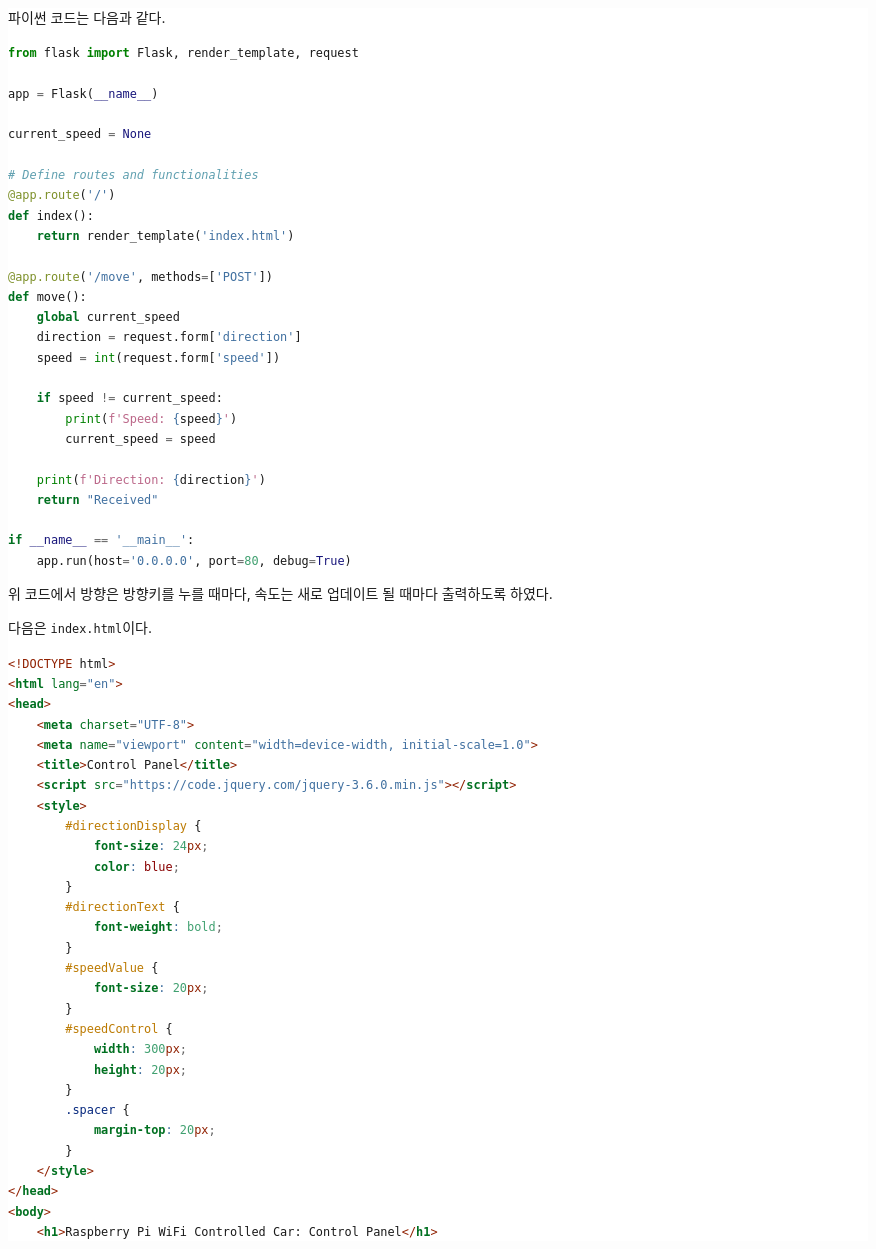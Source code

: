 파이썬 코드는 다음과 같다.

```python
from flask import Flask, render_template, request

app = Flask(__name__)

current_speed = None

# Define routes and functionalities
@app.route('/')
def index():
    return render_template('index.html')

@app.route('/move', methods=['POST'])
def move():
    global current_speed
    direction = request.form['direction']
    speed = int(request.form['speed'])

    if speed != current_speed:
        print(f'Speed: {speed}')
        current_speed = speed

    print(f'Direction: {direction}')
    return "Received"

if __name__ == '__main__':
    app.run(host='0.0.0.0', port=80, debug=True)
```


위 코드에서 방향은 방향키를 누를 때마다, 속도는 새로 업데이트 될 때마다 출력하도록 하였다.

다음은 `index.html`이다.

```html
<!DOCTYPE html>
<html lang="en">
<head>
    <meta charset="UTF-8">
    <meta name="viewport" content="width=device-width, initial-scale=1.0">
    <title>Control Panel</title>
    <script src="https://code.jquery.com/jquery-3.6.0.min.js"></script>
    <style>
        #directionDisplay {
            font-size: 24px;
            color: blue;
        }
        #directionText {
            font-weight: bold;
        }
        #speedValue {
            font-size: 20px;
        }
        #speedControl {
            width: 300px;
            height: 20px;
        }
        .spacer {
            margin-top: 20px;
        }
    </style>
</head>
<body>
    <h1>Raspberry Pi WiFi Controlled Car: Control Panel</h1>
```